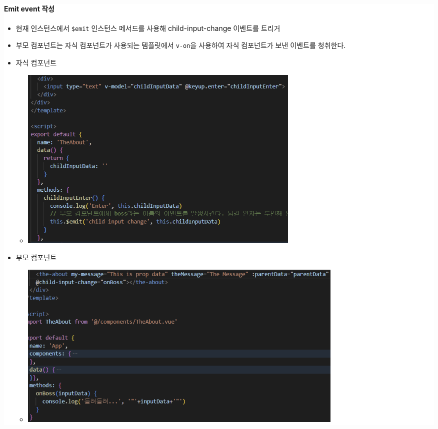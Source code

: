 

#### Emit event 작성

* 현재 인스턴스에서 `$emit` 인스턴스 메서드를 사용해 child-input-change 이벤트를 트리거
* 부모 컴포넌트는 자식 컴포넌트가 사용되는 템플릿에서 `v-on`을 사용하여 자식 컴포넌트가 보낸 이벤트를 청취한다.
* 자식 컴포넌트
  * <img src="02_Props_Emit_Router.assets/image-20220516024949463.png" alt="image-20220516024949463" style="zoom:67%;" />

* 부모 컴포넌트
  * <img src="02_Props_Emit_Router.assets/image-20220516025048729.png" alt="image-20220516025048729" style="zoom:67%;" />
